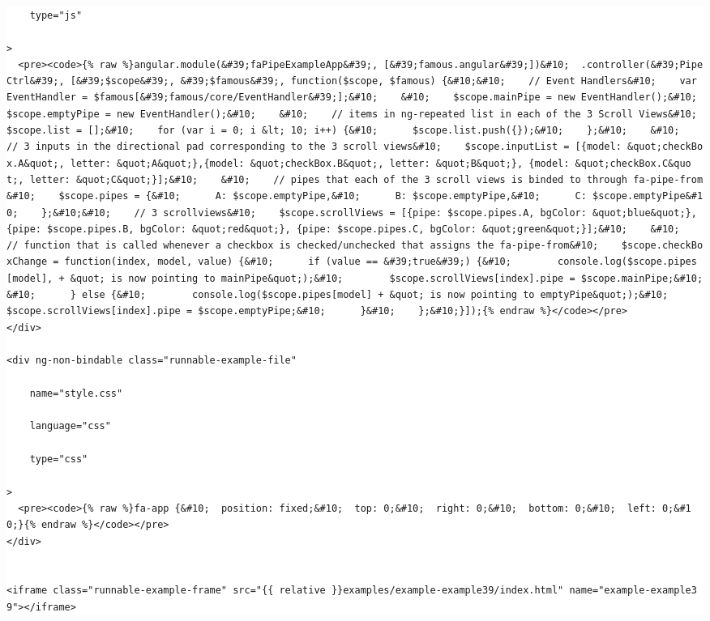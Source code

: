         type="js"
      
    >
      <pre><code>{% raw %}angular.module(&#39;faPipeExampleApp&#39;, [&#39;famous.angular&#39;])&#10;  .controller(&#39;PipeCtrl&#39;, [&#39;$scope&#39;, &#39;$famous&#39;, function($scope, $famous) {&#10;&#10;    // Event Handlers&#10;    var EventHandler = $famous[&#39;famous/core/EventHandler&#39;];&#10;    &#10;    $scope.mainPipe = new EventHandler();&#10;    $scope.emptyPipe = new EventHandler();&#10;    &#10;    // items in ng-repeated list in each of the 3 Scroll Views&#10;    $scope.list = [];&#10;    for (var i = 0; i &lt; 10; i++) {&#10;      $scope.list.push({});&#10;    };&#10;    &#10;    // 3 inputs in the directional pad corresponding to the 3 scroll views&#10;    $scope.inputList = [{model: &quot;checkBox.A&quot;, letter: &quot;A&quot;},{model: &quot;checkBox.B&quot;, letter: &quot;B&quot;}, {model: &quot;checkBox.C&quot;, letter: &quot;C&quot;}];&#10;    &#10;    // pipes that each of the 3 scroll views is binded to through fa-pipe-from&#10;    $scope.pipes = {&#10;      A: $scope.emptyPipe,&#10;      B: $scope.emptyPipe,&#10;      C: $scope.emptyPipe&#10;    };&#10;&#10;    // 3 scrollviews&#10;    $scope.scrollViews = [{pipe: $scope.pipes.A, bgColor: &quot;blue&quot;}, {pipe: $scope.pipes.B, bgColor: &quot;red&quot;}, {pipe: $scope.pipes.C, bgColor: &quot;green&quot;}];&#10;    &#10;    // function that is called whenever a checkbox is checked/unchecked that assigns the fa-pipe-from&#10;    $scope.checkBoxChange = function(index, model, value) {&#10;      if (value == &#39;true&#39;) {&#10;        console.log($scope.pipes[model], + &quot; is now pointing to mainPipe&quot;);&#10;        $scope.scrollViews[index].pipe = $scope.mainPipe;&#10;      &#10;      } else {&#10;        console.log($scope.pipes[model] + &quot; is now pointing to emptyPipe&quot;);&#10;        $scope.scrollViews[index].pipe = $scope.emptyPipe;&#10;      }&#10;    };&#10;}]);{% endraw %}</code></pre>
    </div>
  
    <div ng-non-bindable class="runnable-example-file"
      
        name="style.css"
      
        language="css"
      
        type="css"
      
    >
      <pre><code>{% raw %}fa-app {&#10;  position: fixed;&#10;  top: 0;&#10;  right: 0;&#10;  bottom: 0;&#10;  left: 0;&#10;}{% endraw %}</code></pre>
    </div>
  

    <iframe class="runnable-example-frame" src="{{ relative }}examples/example-example39/index.html" name="example-example39"></iframe>
  </div>
</div>


</p>



